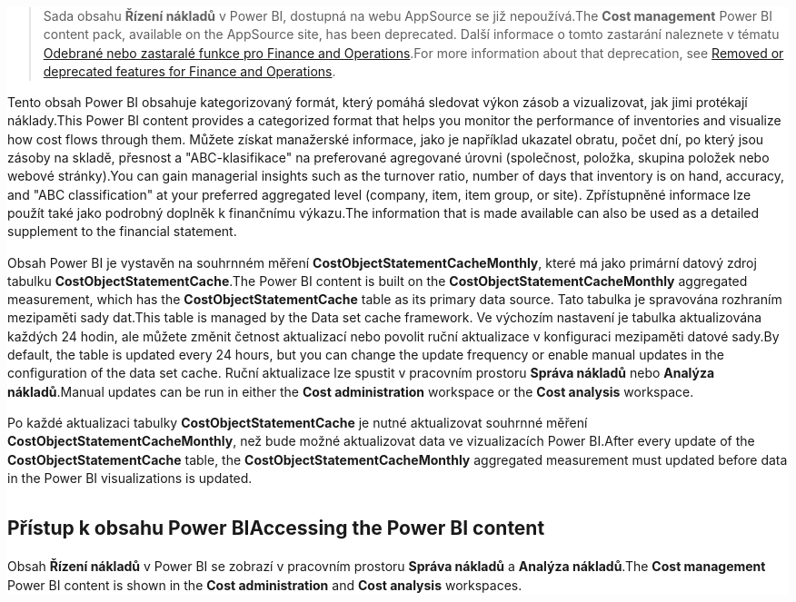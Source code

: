 > <span data-ttu-id="b0e1e-107">Sada obsahu **Řízení nákladů** v Power BI, dostupná na webu AppSource se již nepoužívá.</span><span class="sxs-lookup"><span data-stu-id="b0e1e-107">The **Cost management** Power BI content pack, available on the AppSource site, has been deprecated.</span></span> <span data-ttu-id="b0e1e-108">Další informace o tomto zastarání naleznete v tématu [Odebrané nebo zastaralé funkce pro Finance and Operations](../migration-upgrade/deprecated-features.md#power-bi-content-packs-available-on-appsource).</span><span class="sxs-lookup"><span data-stu-id="b0e1e-108">For more information about that deprecation, see [Removed or deprecated features for Finance and Operations](../migration-upgrade/deprecated-features.md#power-bi-content-packs-available-on-appsource).</span></span>

<span data-ttu-id="b0e1e-109">Tento obsah Power BI obsahuje kategorizovaný formát, který pomáhá sledovat výkon zásob a vizualizovat, jak jimi protékají náklady.</span><span class="sxs-lookup"><span data-stu-id="b0e1e-109">This Power BI content provides a categorized format that helps you monitor the performance of inventories and visualize how cost flows through them.</span></span> <span data-ttu-id="b0e1e-110">Můžete získat manažerské informace, jako je například ukazatel obratu, počet dní, po který jsou zásoby na skladě, přesnost a "ABC-klasifikace" na preferované agregované úrovni (společnost, položka, skupina položek nebo webové stránky).</span><span class="sxs-lookup"><span data-stu-id="b0e1e-110">You can gain managerial insights such as the turnover ratio, number of days that inventory is on hand, accuracy, and "ABC classification" at your preferred aggregated level (company, item, item group, or site).</span></span> <span data-ttu-id="b0e1e-111">Zpřístupněné informace lze použít také jako podrobný doplněk k finančnímu výkazu.</span><span class="sxs-lookup"><span data-stu-id="b0e1e-111">The information that is made available can also be used as a detailed supplement to the financial statement.</span></span>

<span data-ttu-id="b0e1e-112">Obsah Power BI je vystavěn na souhrnném měření **CostObjectStatementCacheMonthly**, které má jako primární datový zdroj tabulku **CostObjectStatementCache**.</span><span class="sxs-lookup"><span data-stu-id="b0e1e-112">The Power BI content is built on the **CostObjectStatementCacheMonthly** aggregated measurement, which has the **CostObjectStatementCache** table as its primary data source.</span></span> <span data-ttu-id="b0e1e-113">Tato tabulka je spravována rozhraním mezipaměti sady dat.</span><span class="sxs-lookup"><span data-stu-id="b0e1e-113">This table is managed by the Data set cache framework.</span></span> <span data-ttu-id="b0e1e-114">Ve výchozím nastavení je tabulka aktualizována každých 24 hodin, ale můžete změnit četnost aktualizací nebo povolit ruční aktualizace v konfiguraci mezipaměti datové sady.</span><span class="sxs-lookup"><span data-stu-id="b0e1e-114">By default, the table is updated every 24 hours, but you can change the update frequency or enable manual updates in the configuration of the data set cache.</span></span> <span data-ttu-id="b0e1e-115">Ruční aktualizace lze spustit v pracovním prostoru **Správa nákladů** nebo **Analýza nákladů**.</span><span class="sxs-lookup"><span data-stu-id="b0e1e-115">Manual updates can be run in either the **Cost administration** workspace or the **Cost analysis** workspace.</span></span>

<span data-ttu-id="b0e1e-116">Po každé aktualizaci tabulky **CostObjectStatementCache** je nutné aktualizovat souhrnné měření **CostObjectStatementCacheMonthly**, než bude možné aktualizovat data ve vizualizacích Power BI.</span><span class="sxs-lookup"><span data-stu-id="b0e1e-116">After every update of the **CostObjectStatementCache** table, the **CostObjectStatementCacheMonthly** aggregated measurement must updated before data in the Power BI visualizations is updated.</span></span>

## <a name="accessing-the-power-bi-content"></a><span data-ttu-id="b0e1e-117">Přístup k obsahu Power BI</span><span class="sxs-lookup"><span data-stu-id="b0e1e-117">Accessing the Power BI content</span></span>

<span data-ttu-id="b0e1e-118">Obsah **Řízení nákladů** v Power BI se zobrazí v pracovním prostoru **Správa nákladů** a **Analýza nákladů**.</span><span class="sxs-lookup"><span data-stu-id="b0e1e-118">The **Cost management** Power BI content is shown in the **Cost administration** and **Cost analysis** workspaces.</span></span>
